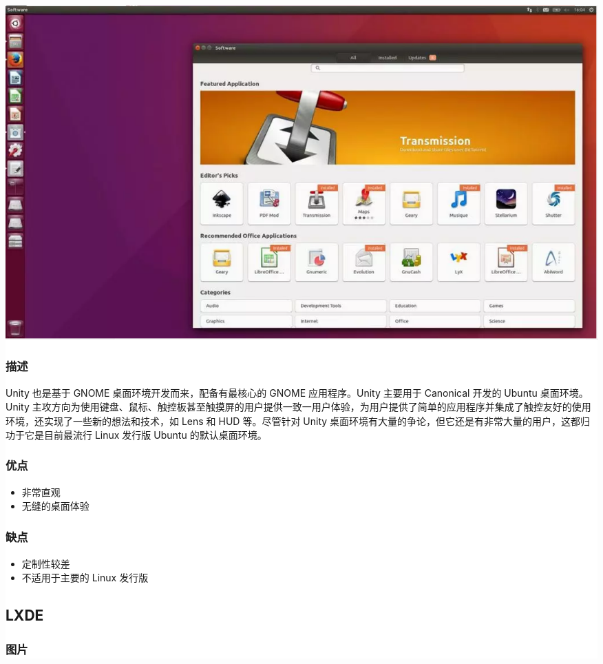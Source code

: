 ![UNITY桌面](_v_images/_unity桌面_1518076933_24231.png)
### 描述
Unity 也是基于 GNOME 桌面环境开发而来，配备有最核心的 GNOME 应用程序。Unity 主要用于 Canonical 开发的 Ubuntu 桌面环境。Unity 主攻方向为使用键盘、鼠标、触控板甚至触摸屏的用户提供一致一用户体验，为用户提供了简单的应用程序并集成了触控友好的使用环境，还实现了一些新的想法和技术，如 Lens 和 HUD 等。尽管针对 Unity 桌面环境有大量的争论，但它还是有非常大量的用户，这都归功于它是目前最流行 Linux 发行版 Ubuntu 的默认桌面环境。
### 优点
* 非常直观
* 无缝的桌面体验
### 缺点
* 定制性较差
* 不适用于主要的 Linux 发行版
## LXDE
### 图片